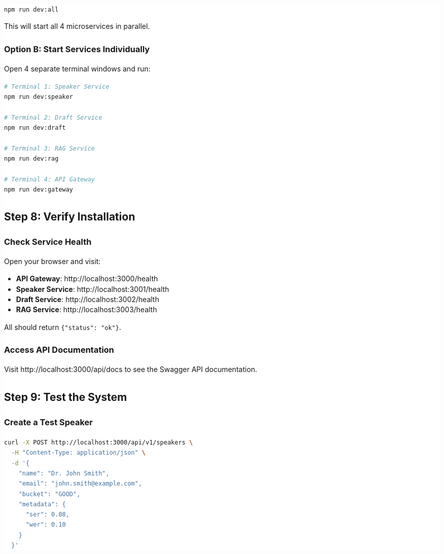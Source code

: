 ```bash
npm run dev:all
```

This will start all 4 microservices in parallel.

### Option B: Start Services Individually

Open 4 separate terminal windows and run:

```bash
# Terminal 1: Speaker Service
npm run dev:speaker

# Terminal 2: Draft Service
npm run dev:draft

# Terminal 3: RAG Service
npm run dev:rag

# Terminal 4: API Gateway
npm run dev:gateway
```

## Step 8: Verify Installation

### Check Service Health

Open your browser and visit:

- **API Gateway**: http://localhost:3000/health
- **Speaker Service**: http://localhost:3001/health
- **Draft Service**: http://localhost:3002/health
- **RAG Service**: http://localhost:3003/health

All should return `{"status": "ok"}`.

### Access API Documentation

Visit http://localhost:3000/api/docs to see the Swagger API documentation.

## Step 9: Test the System

### Create a Test Speaker

```bash
curl -X POST http://localhost:3000/api/v1/speakers \
  -H "Content-Type: application/json" \
  -d '{
    "name": "Dr. John Smith",
    "email": "john.smith@example.com",
    "bucket": "GOOD",
    "metadata": {
      "ser": 0.08,
      "wer": 0.10
    }
  }'
```
